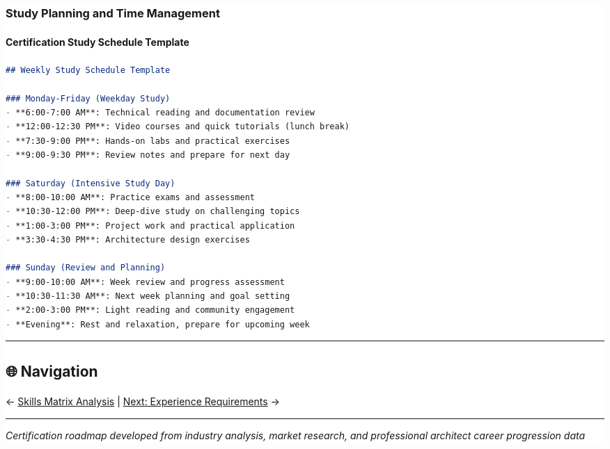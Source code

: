 ### Study Planning and Time Management

#### **Certification Study Schedule Template**
```markdown
## Weekly Study Schedule Template

### Monday-Friday (Weekday Study)
- **6:00-7:00 AM**: Technical reading and documentation review
- **12:00-12:30 PM**: Video courses and quick tutorials (lunch break)
- **7:30-9:00 PM**: Hands-on labs and practical exercises
- **9:00-9:30 PM**: Review notes and prepare for next day

### Saturday (Intensive Study Day)
- **8:00-10:00 AM**: Practice exams and assessment
- **10:30-12:00 PM**: Deep-dive study on challenging topics
- **1:00-3:00 PM**: Project work and practical application
- **3:30-4:30 PM**: Architecture design exercises

### Sunday (Review and Planning)
- **9:00-10:00 AM**: Week review and progress assessment
- **10:30-11:30 AM**: Next week planning and goal setting
- **2:00-3:00 PM**: Light reading and community engagement
- **Evening**: Rest and relaxation, prepare for upcoming week
```

---

## 🌐 Navigation

← [Skills Matrix Analysis](./skills-matrix.md) | [Next: Experience Requirements](./experience-requirements.md) →

---

*Certification roadmap developed from industry analysis, market research, and professional architect career progression data*